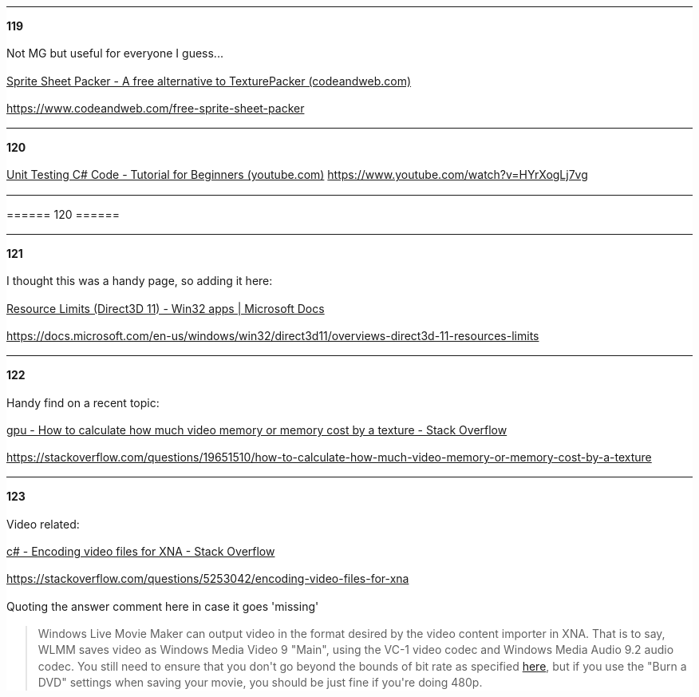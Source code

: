 ----

**119**

Not MG but useful for everyone I guess...

[Sprite Sheet Packer - A free alternative to TexturePacker (codeandweb.com)](https://www.codeandweb.com/free-sprite-sheet-packer)

https://www.codeandweb.com/free-sprite-sheet-packer

----

**120**

[Unit Testing C# Code - Tutorial for Beginners (youtube.com)](https://www.youtube.com/watch?v=HYrXogLj7vg)
https://www.youtube.com/watch?v=HYrXogLj7vg

----

====== 120 ======

----

**121**

I thought this was a handy page, so adding it here:

[Resource Limits (Direct3D 11) - Win32 apps | Microsoft Docs](https://docs.microsoft.com/en-us/windows/win32/direct3d11/overviews-direct3d-11-resources-limits)

https://docs.microsoft.com/en-us/windows/win32/direct3d11/overviews-direct3d-11-resources-limits

----

**122**

Handy find on a recent topic:

[gpu - How to calculate how much video memory or memory cost by a texture - Stack Overflow](https://stackoverflow.com/questions/19651510/how-to-calculate-how-much-video-memory-or-memory-cost-by-a-texture)

https://stackoverflow.com/questions/19651510/how-to-calculate-how-much-video-memory-or-memory-cost-by-a-texture

----

**123**

Video related:

[c# - Encoding video files for XNA - Stack Overflow](https://stackoverflow.com/questions/5253042/encoding-video-files-for-xna)

https://stackoverflow.com/questions/5253042/encoding-video-files-for-xna

Quoting the answer comment here in case it goes 'missing'

> Windows Live Movie Maker can output video in the format desired by the video content importer in XNA. That is to say, WLMM saves video as Windows Media Video 9 "Main", using the VC-1 video codec and Windows Media Audio 9.2 audio codec. You still need to ensure that you don't go beyond the bounds of bit rate as specified [here](http://msdn.microsoft.com/en-us/library/dd254869.aspx), but if you use the "Burn a DVD" settings when saving your movie, you should be just fine if you're doing 480p.
> 
